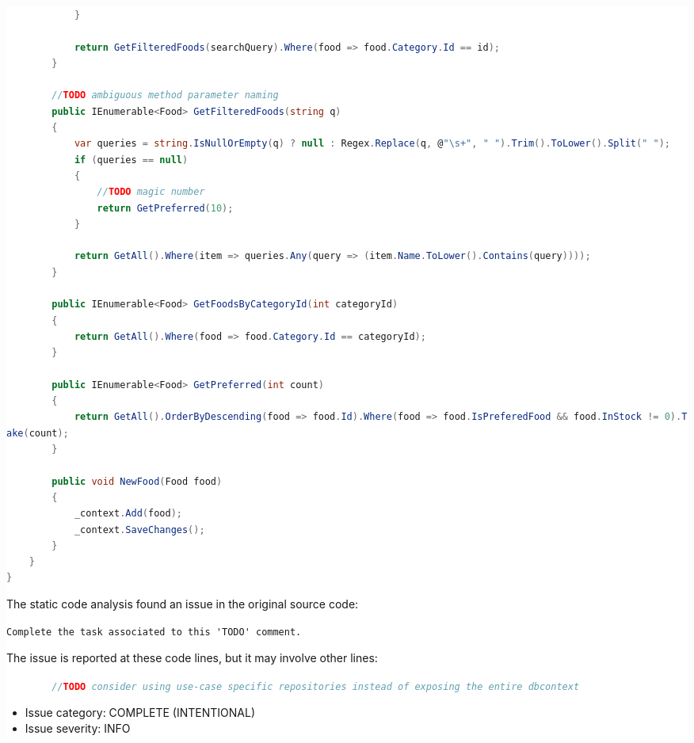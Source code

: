 ```cs
            }

            return GetFilteredFoods(searchQuery).Where(food => food.Category.Id == id);
        }

        //TODO ambiguous method parameter naming
        public IEnumerable<Food> GetFilteredFoods(string q)
        {
            var queries = string.IsNullOrEmpty(q) ? null : Regex.Replace(q, @"\s+", " ").Trim().ToLower().Split(" ");
            if (queries == null)
            {
                //TODO magic number
                return GetPreferred(10);
            }

            return GetAll().Where(item => queries.Any(query => (item.Name.ToLower().Contains(query))));
        }

        public IEnumerable<Food> GetFoodsByCategoryId(int categoryId)
        {
            return GetAll().Where(food => food.Category.Id == categoryId);
        }

        public IEnumerable<Food> GetPreferred(int count)
        {
            return GetAll().OrderByDescending(food => food.Id).Where(food => food.IsPreferedFood && food.InStock != 0).Take(count);
        }

        public void NewFood(Food food)
        {
            _context.Add(food);
            _context.SaveChanges();
        }
    }
}

```

The static code analysis found an issue in the original source code:
```
Complete the task associated to this 'TODO' comment.
```

The issue is reported at these code lines, but it may involve other lines:
```cs
        //TODO consider using use-case specific repositories instead of exposing the entire dbcontext
```

- Issue category: COMPLETE (INTENTIONAL)
- Issue severity: INFO
